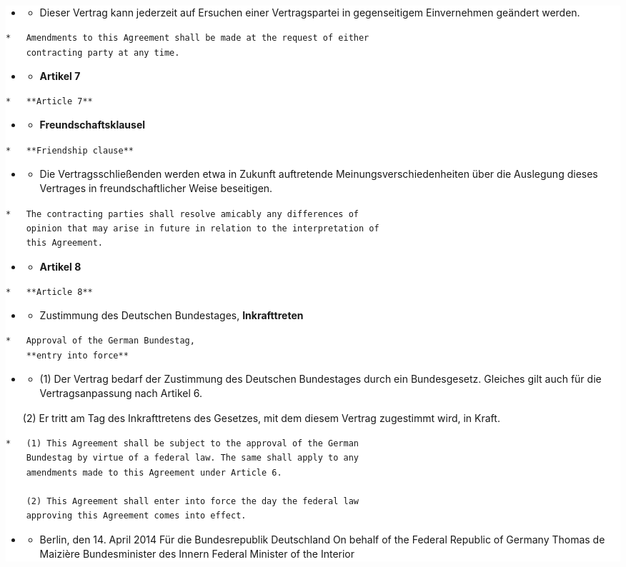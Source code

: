 *    *   Dieser Vertrag kann jederzeit auf Ersuchen einer Vertragspartei in
        gegenseitigem Einvernehmen geändert werden.


    *   Amendments to this Agreement shall be made at the request of either
        contracting party at any time.



*    *   **Artikel 7**

    *   **Article 7**


*    *   **Freundschaftsklausel**

    *   **Friendship clause**


*    *   Die Vertragsschließenden werden etwa in Zukunft auftretende
        Meinungsverschiedenheiten über die Auslegung dieses Vertrages in
        freundschaftlicher Weise beseitigen.


    *   The contracting parties shall resolve amicably any differences of
        opinion that may arise in future in relation to the interpretation of
        this Agreement.



*    *   **Artikel 8**

    *   **Article 8**


*    *   Zustimmung des Deutschen Bundestages,
        **Inkrafttreten**

    *   Approval of the German Bundestag,
        **entry into force**


*    *   (1) Der Vertrag bedarf der Zustimmung des Deutschen Bundestages durch
        ein Bundesgesetz. Gleiches gilt auch für die Vertragsanpassung nach
        Artikel 6.

        (2) Er tritt am Tag des Inkrafttretens des Gesetzes, mit dem diesem
        Vertrag zugestimmt wird, in Kraft.


    *   (1) This Agreement shall be subject to the approval of the German
        Bundestag by virtue of a federal law. The same shall apply to any
        amendments made to this Agreement under Article 6.

        (2) This Agreement shall enter into force the day the federal law
        approving this Agreement comes into effect.



*    *   Berlin, den 14. April 2014
        Für die Bundesrepublik Deutschland
        On behalf of the Federal Republic of Germany
        Thomas de Maizière
        Bundesminister des Innern
        Federal Minister of the Interior
